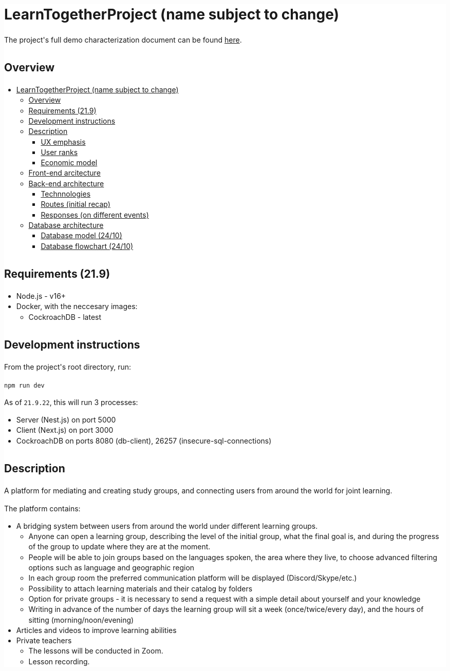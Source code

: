 # LearnTogetherProject (name subject to change)

The project's full demo characterization document can be found [here](https://docs.google.com/document/d/1D0mCEIvOaxY59KTM-g_nJRIdwTGi3soBM8SFJZVj-m0/edit#).

## Overview

- [LearnTogetherProject (name subject to change)](#learntogetherproject-name-subject-to-change)
  - [Overview](#overview)
  - [Requirements (21.9)](#requirements-219)
  - [Development instructions](#development-instructions)
  - [Description](#description)
    - [UX emphasis](#ux-emphasis)
    - [User ranks](#user-ranks)
    - [Economic model](#economic-model)
  - [Front-end arcitecture](#front-end-arcitecture)
  - [Back-end architecture](#back-end-architecture)
    - [Technnologies](#technnologies)
    - [Routes (initial recap)](#routes-initial-recap)
    - [Responses (on different events)](#responses-on-different-events)
  - [Database architecture](#database-architecture)
    - [Database model (24/10)](#database-model-2410)
    - [Database flowchart (24/10)](#database-flowchart-2410)


## Requirements (21.9)

- Node.js - v16+
- Docker, with the neccesary images:
  - CockroachDB - latest

## Development instructions

From the project's root directory, run:
```cmd
npm run dev
```
As of `21.9.22`, this will run 3 processes:
- Server (Nest.js) on port 5000
- Client (Next.js) on port 3000
- CockroachDB on ports 8080 (db-client), 26257 (insecure-sql-connections)

## Description

A platform for mediating and creating study groups, and connecting users from around the world for joint learning.

The platform contains:
- A bridging system between users from around the world under different learning groups. 
  - Anyone can open a learning group, describing the level of the initial group, what the final goal is, and during the progress of the group to update where they are at the moment.
  - People will be able to join groups based on the languages ​​spoken, the area where they live, to choose advanced filtering options such as language and geographic region
  - In each group room the preferred communication platform will be displayed (Discord/Skype/etc.) 
  - Possibility to attach learning materials and their catalog by folders 
  - Option for private groups - it is necessary to send a request with a simple detail about yourself and your knowledge 
  - Writing in advance of the number of days the learning group will sit a week (once/twice/every day), and the hours of sitting (morning/noon/evening) 
- Articles and videos to improve learning abilities 
- Private teachers 
  - The lessons will be conducted in Zoom. 
  - Lesson recording.